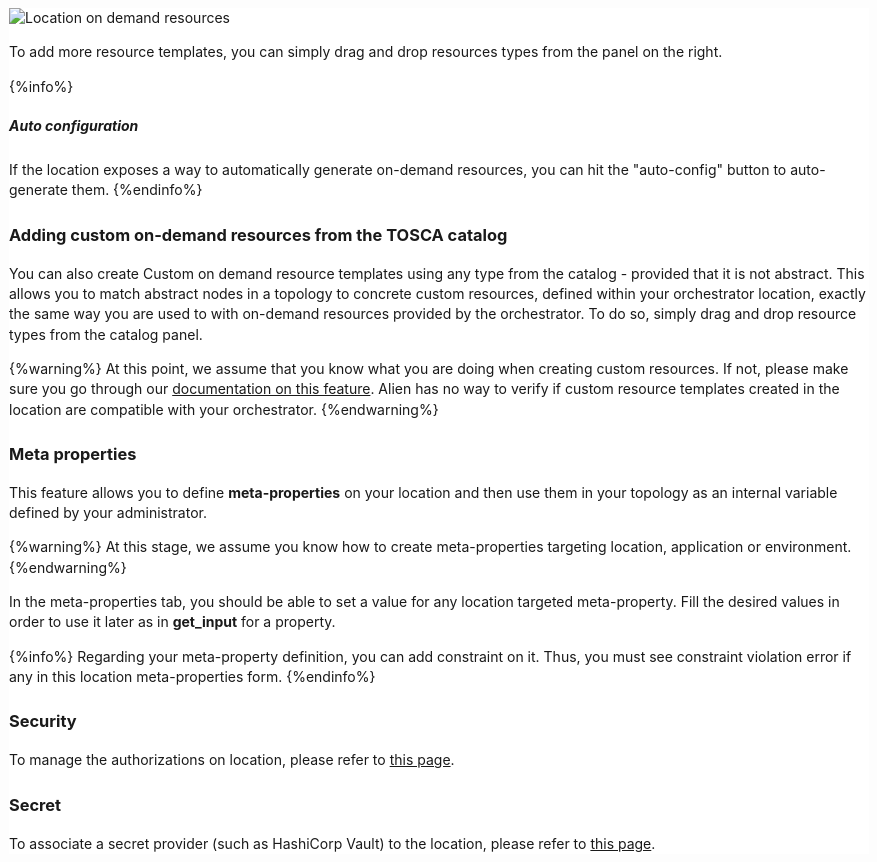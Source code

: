 ![Location on demand resources](../../images/3.4.0/user_guide/admin/orchestrators/location_on_demand_resource.png)

To add more resource templates, you can simply drag and drop resources types from the panel on the right.

{%info%}
<h5> Auto configuration</h5>
If the location exposes a way to automatically generate on-demand resources, you can hit the "auto-config" button to auto-generate them.
{%endinfo%}

### Adding custom on-demand resources from the TOSCA catalog

You can also create Custom on demand resource templates using any type from the catalog - provided that it is not abstract. This allows you to match abstract nodes in a topology to concrete custom resources, defined within your orchestrator location, exactly the same way you are used to with on-demand resources provided by the orchestrator. To do so, simply drag and drop resource types from the catalog panel.

{%warning%}
At this point, we assume that you know what you are doing when creating custom resources. If not, please make sure you go through our [documentation on this feature](#/documentation/3.0.0/user_guide/catalog_custom_resources.html). Alien has no way to verify if custom resource templates created in the location are compatible with your orchestrator.
{%endwarning%}



### Meta properties

This feature allows you to define **meta-properties** on your location and then use them in your
topology as an internal variable defined by your administrator. 

{%warning%}
At this stage, we assume you know how to create meta-properties targeting location, application or environment.
{%endwarning%}

In the meta-properties tab, you should be able to set a value
for any location targeted meta-property. Fill the desired values in order to use it later as in
__get_input__ for a property.

{%info%}
Regarding your meta-property definition, you can add constraint on it. Thus, you
must see constraint violation error if any in this location meta-properties form.
{%endinfo%}


### Security

To manage the authorizations on location, please refer to [this page](#/documentation/3.0.0/user_guide/location_autorization.html).


### Secret

To associate a secret provider (such as HashiCorp Vault) to the location, please refer to [this page](#/documentation/3.0.0/user_guide/location_secret.html).
